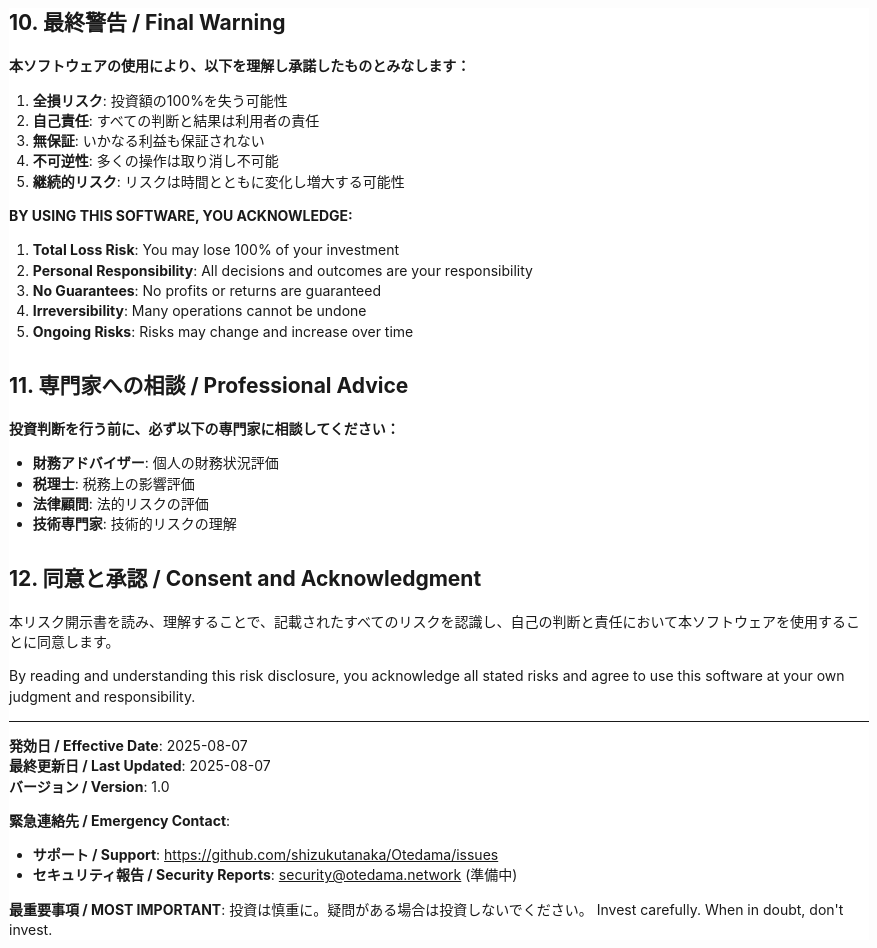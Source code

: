 ## 10. 最終警告 / Final Warning

**本ソフトウェアの使用により、以下を理解し承諾したものとみなします：**

1. **全損リスク**: 投資額の100%を失う可能性
2. **自己責任**: すべての判断と結果は利用者の責任
3. **無保証**: いかなる利益も保証されない
4. **不可逆性**: 多くの操作は取り消し不可能
5. **継続的リスク**: リスクは時間とともに変化し増大する可能性

**BY USING THIS SOFTWARE, YOU ACKNOWLEDGE:**

1. **Total Loss Risk**: You may lose 100% of your investment
2. **Personal Responsibility**: All decisions and outcomes are your responsibility
3. **No Guarantees**: No profits or returns are guaranteed
4. **Irreversibility**: Many operations cannot be undone
5. **Ongoing Risks**: Risks may change and increase over time

## 11. 専門家への相談 / Professional Advice

**投資判断を行う前に、必ず以下の専門家に相談してください：**

- **財務アドバイザー**: 個人の財務状況評価
- **税理士**: 税務上の影響評価
- **法律顧問**: 法的リスクの評価
- **技術専門家**: 技術的リスクの理解

## 12. 同意と承認 / Consent and Acknowledgment

本リスク開示書を読み、理解することで、記載されたすべてのリスクを認識し、自己の判断と責任において本ソフトウェアを使用することに同意します。

By reading and understanding this risk disclosure, you acknowledge all stated risks and agree to use this software at your own judgment and responsibility.

---

**発効日 / Effective Date**: 2025-08-07  
**最終更新日 / Last Updated**: 2025-08-07  
**バージョン / Version**: 1.0

**緊急連絡先 / Emergency Contact**:
- **サポート / Support**: https://github.com/shizukutanaka/Otedama/issues
- **セキュリティ報告 / Security Reports**: security@otedama.network (準備中)

**最重要事項 / MOST IMPORTANT**: 
投資は慎重に。疑問がある場合は投資しないでください。
Invest carefully. When in doubt, don't invest.